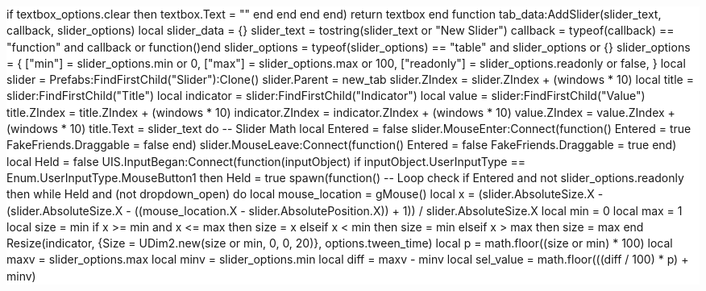 if textbox_options.clear then
textbox.Text = ""
end
end
end
end)
return textbox
end
function tab_data:AddSlider(slider_text, callback, slider_options)
local slider_data = {}
slider_text = tostring(slider_text or "New Slider")
callback = typeof(callback) == "function" and callback or function()end
slider_options = typeof(slider_options) == "table" and slider_options or {}
slider_options = {
["min"] = slider_options.min or 0,
["max"] = slider_options.max or 100,
["readonly"] = slider_options.readonly or false,
}
local slider = Prefabs:FindFirstChild("Slider"):Clone()
slider.Parent = new_tab
slider.ZIndex = slider.ZIndex + (windows * 10)
local title = slider:FindFirstChild("Title")
local indicator = slider:FindFirstChild("Indicator")
local value = slider:FindFirstChild("Value")
title.ZIndex = title.ZIndex + (windows * 10)
indicator.ZIndex = indicator.ZIndex + (windows * 10)
value.ZIndex = value.ZIndex + (windows * 10)
title.Text = slider_text
do -- Slider Math
local Entered = false
slider.MouseEnter:Connect(function()
Entered = true
FakeFriends.Draggable = false
end)
slider.MouseLeave:Connect(function()
Entered = false
FakeFriends.Draggable = true
end)
local Held = false
UIS.InputBegan:Connect(function(inputObject)
if inputObject.UserInputType == Enum.UserInputType.MouseButton1 then
Held = true
spawn(function() -- Loop check
if Entered and not slider_options.readonly then
while Held and (not dropdown_open) do
local mouse_location = gMouse()
local x = (slider.AbsoluteSize.X - (slider.AbsoluteSize.X - ((mouse_location.X - slider.AbsolutePosition.X)) + 1)) / slider.AbsoluteSize.X
local min = 0
local max = 1
local size = min
if x >= min and x <= max then
size = x
elseif x < min then
size = min
elseif x > max then
size = max
end
Resize(indicator, {Size = UDim2.new(size or min, 0, 0, 20)}, options.tween_time)
local p = math.floor((size or min) * 100)
local maxv = slider_options.max
local minv = slider_options.min
local diff = maxv - minv
local sel_value = math.floor(((diff / 100) * p) + minv)